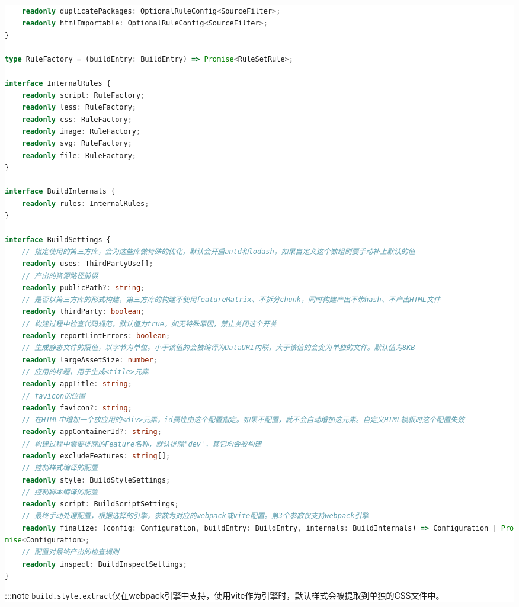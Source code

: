 ```ts
    readonly duplicatePackages: OptionalRuleConfig<SourceFilter>;
    readonly htmlImportable: OptionalRuleConfig<SourceFilter>;
}

type RuleFactory = (buildEntry: BuildEntry) => Promise<RuleSetRule>;

interface InternalRules {
    readonly script: RuleFactory;
    readonly less: RuleFactory;
    readonly css: RuleFactory;
    readonly image: RuleFactory;
    readonly svg: RuleFactory;
    readonly file: RuleFactory;
}

interface BuildInternals {
    readonly rules: InternalRules;
}

interface BuildSettings {
    // 指定使用的第三方库，会为这些库做特殊的优化，默认会开启antd和lodash，如果自定义这个数组则要手动补上默认的值
    readonly uses: ThirdPartyUse[];
    // 产出的资源路径前缀
    readonly publicPath?: string;
    // 是否以第三方库的形式构建，第三方库的构建不使用featureMatrix、不拆分chunk，同时构建产出不带hash、不产出HTML文件
    readonly thirdParty: boolean;
    // 构建过程中检查代码规范，默认值为true。如无特殊原因，禁止关闭这个开关
    readonly reportLintErrors: boolean;
    // 生成静态文件的限值，以字节为单位。小于该值的会被编译为DataURI内联，大于该值的会变为单独的文件。默认值为8KB
    readonly largeAssetSize: number;
    // 应用的标题，用于生成<title>元素
    readonly appTitle: string;
    // favicon的位置
    readonly favicon?: string;
    // 在HTML中增加一个放应用的<div>元素，id属性由这个配置指定。如果不配置，就不会自动增加这元素。自定义HTML模板时这个配置失效
    readonly appContainerId?: string;
    // 构建过程中需要排除的Feature名称，默认排除'dev'，其它均会被构建
    readonly excludeFeatures: string[];
    // 控制样式编译的配置
    readonly style: BuildStyleSettings;
    // 控制脚本编译的配置
    readonly script: BuildScriptSettings;
    // 最终手动处理配置，根据选择的引擎，参数为对应的webpack或vite配置。第3个参数仅支持webpack引擎
    readonly finalize: (config: Configuration, buildEntry: BuildEntry, internals: BuildInternals) => Configuration | Promise<Configuration>;
    // 配置对最终产出的检查规则
    readonly inspect: BuildInspectSettings;
}
```

:::note
`build.style.extract`仅在webpack引擎中支持，使用vite作为引擎时，默认样式会被提取到单独的CSS文件中。

